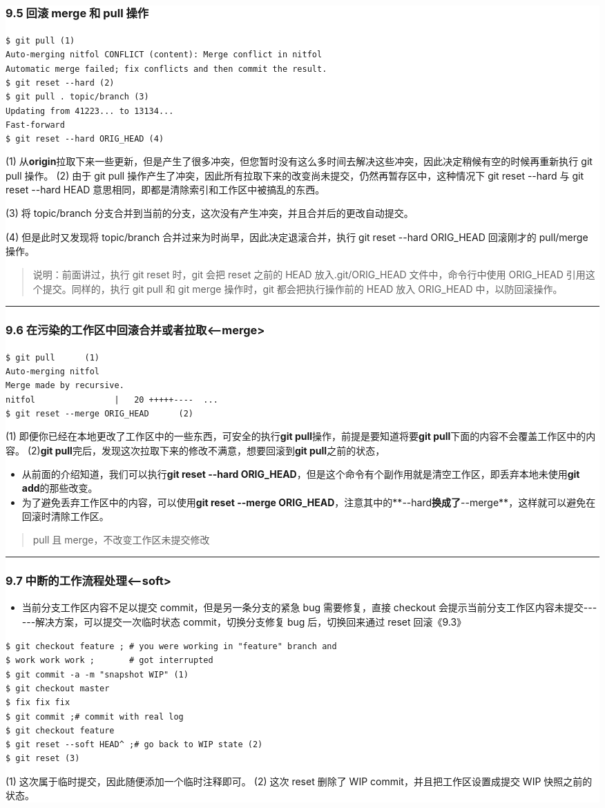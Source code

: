 
### 9.5 回滚 merge 和 pull 操作

```shell
$ git pull (1)
Auto-merging nitfol CONFLICT (content): Merge conflict in nitfol
Automatic merge failed; fix conflicts and then commit the result.
$ git reset --hard (2)
$ git pull . topic/branch (3)
Updating from 41223... to 13134...
Fast-forward
$ git reset --hard ORIG_HEAD (4)
```
(1) 从**origin**拉取下来一些更新，但是产生了很多冲突，但您暂时没有这么多时间去解决这些冲突，因此决定稍候有空的时候再重新执行 git pull 操作。
(2) 由于 git pull 操作产生了冲突，因此所有拉取下来的改变尚未提交，仍然再暂存区中，这种情况下 git reset --hard 与 git reset --hard HEAD 意思相同，即都是清除索引和工作区中被搞乱的东西。

(3) 将 topic/branch 分支合并到当前的分支，这次没有产生冲突，并且合并后的更改自动提交。

(4) 但是此时又发现将 topic/branch 合并过来为时尚早，因此决定退滚合并，执行 git reset --hard ORIG_HEAD 回滚刚才的 pull/merge 操作。

>说明：前面讲过，执行 git reset 时，git 会把 reset 之前的 HEAD 放入.git/ORIG_HEAD 文件中，命令行中使用 ORIG_HEAD 引用这个提交。同样的，执行 git pull 和 git merge 操作时，git 都会把执行操作前的 HEAD 放入 ORIG_HEAD 中，以防回滚操作。

---


### 9.6 在污染的工作区中回滚合并或者拉取<--merge>

```shell
$ git pull      (1)  
Auto-merging nitfol  
Merge made by recursive.  
nitfol                |   20 +++++----  ...  
$ git reset --merge ORIG_HEAD      (2)
```
(1) 即便你已经在本地更改了工作区中的一些东西，可安全的执行**git pull**操作，前提是要知道将要**git pull**下面的内容不会覆盖工作区中的内容。
(2)**git pull**完后，发现这次拉取下来的修改不满意，想要回滚到**git pull**之前的状态，

* 从前面的介绍知道，我们可以执行**git reset --hard ORIG_HEAD**，但是这个命令有个副作用就是清空工作区，即丢弃本地未使用**git add**的那些改变。
* 为了避免丢弃工作区中的内容，可以使用**git reset --merge ORIG_HEAD**，注意其中的**--hard**换成了**--merge**，这样就可以避免在回滚时清除工作区。
>pull 且 merge，不改变工作区未提交修改

---


### 9.7 中断的工作流程处理<--soft>

* 当前分支工作区内容不足以提交 commit，但是另一条分支的紧急 bug 需要修复，直接 checkout <branch>会提示当前分支工作区内容未提交------解决方案，可以提交一次临时状态 commit，切换分支修复 bug 后，切换回来通过 reset 回滚《9.3》
```shell
$ git checkout feature ; # you were working in "feature" branch and 
$ work work work ;       # got interrupted 
$ git commit -a -m "snapshot WIP" (1) 
$ git checkout master 
$ fix fix fix 
$ git commit ;# commit with real log 
$ git checkout feature 
$ git reset --soft HEAD^ ;# go back to WIP state (2) 
$ git reset (3)
```
(1) 这次属于临时提交，因此随便添加一个临时注释即可。
(2) 这次 reset 删除了 WIP commit，并且把工作区设置成提交 WIP 快照之前的状态。
